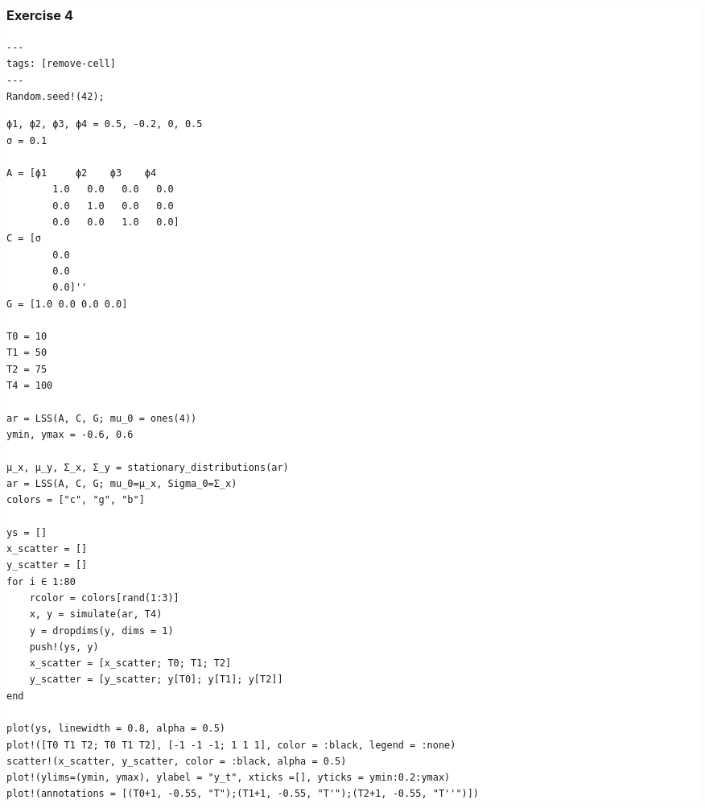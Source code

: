 ### Exercise 4

```{code-cell} julia
---
tags: [remove-cell]
---
Random.seed!(42);
```

```{code-cell} julia
ϕ1, ϕ2, ϕ3, ϕ4 = 0.5, -0.2, 0, 0.5
σ = 0.1

A = [ϕ1     ϕ2    ϕ3    ϕ4
        1.0   0.0   0.0   0.0
        0.0   1.0   0.0   0.0
        0.0   0.0   1.0   0.0]
C = [σ
        0.0
        0.0
        0.0]''
G = [1.0 0.0 0.0 0.0]

T0 = 10
T1 = 50
T2 = 75
T4 = 100

ar = LSS(A, C, G; mu_0 = ones(4))
ymin, ymax = -0.6, 0.6

μ_x, μ_y, Σ_x, Σ_y = stationary_distributions(ar)
ar = LSS(A, C, G; mu_0=μ_x, Sigma_0=Σ_x)
colors = ["c", "g", "b"]

ys = []
x_scatter = []
y_scatter = []
for i ∈ 1:80
    rcolor = colors[rand(1:3)]
    x, y = simulate(ar, T4)
    y = dropdims(y, dims = 1)
    push!(ys, y)
    x_scatter = [x_scatter; T0; T1; T2]
    y_scatter = [y_scatter; y[T0]; y[T1]; y[T2]]
end

plot(ys, linewidth = 0.8, alpha = 0.5)
plot!([T0 T1 T2; T0 T1 T2], [-1 -1 -1; 1 1 1], color = :black, legend = :none)
scatter!(x_scatter, y_scatter, color = :black, alpha = 0.5)
plot!(ylims=(ymin, ymax), ylabel = "y_t", xticks =[], yticks = ymin:0.2:ymax)
plot!(annotations = [(T0+1, -0.55, "T");(T1+1, -0.55, "T'");(T2+1, -0.55, "T''")])
```


[^foot1]: The eigenvalues of $A$ are $(1,-1, i,-i)$.
[^fn_ag]: The correct way to argue this is by induction.  Suppose that